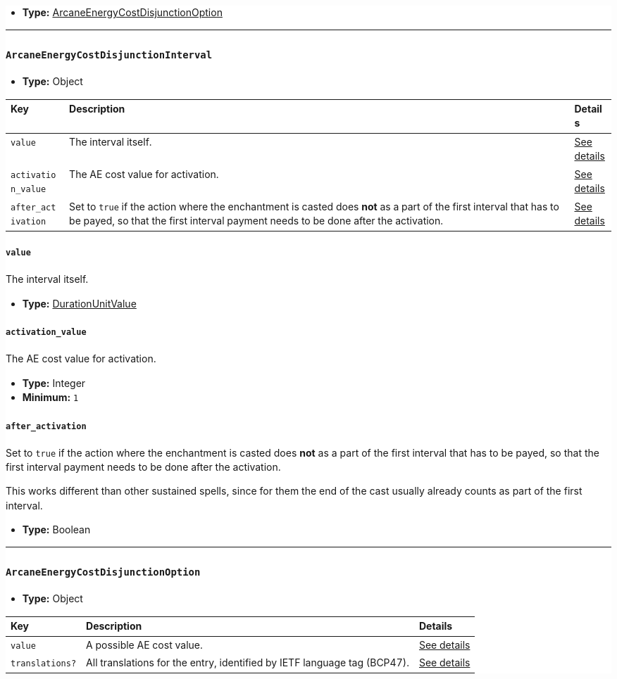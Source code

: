 - **Type:** <a href="#ArcaneEnergyCostDisjunctionOption">ArcaneEnergyCostDisjunctionOption</a>

---

### <a name="ArcaneEnergyCostDisjunctionInterval"></a> `ArcaneEnergyCostDisjunctionInterval`

- **Type:** Object

Key | Description | Details
:-- | :-- | :--
`value` | The interval itself. | <a href="#ArcaneEnergyCostDisjunctionInterval/value">See details</a>
`activation_value` | The AE cost value for activation. | <a href="#ArcaneEnergyCostDisjunctionInterval/activation_value">See details</a>
`after_activation` | Set to `true` if the action where the enchantment is casted does **not** as a part of the first interval that has to be payed, so that the first interval payment needs to be done after the activation. | <a href="#ArcaneEnergyCostDisjunctionInterval/after_activation">See details</a>

#### <a name="ArcaneEnergyCostDisjunctionInterval/value"></a> `value`

The interval itself.

- **Type:** <a href="./_ActivatableSkillDuration.md#DurationUnitValue">DurationUnitValue</a>

#### <a name="ArcaneEnergyCostDisjunctionInterval/activation_value"></a> `activation_value`

The AE cost value for activation.

- **Type:** Integer
- **Minimum:** `1`

#### <a name="ArcaneEnergyCostDisjunctionInterval/after_activation"></a> `after_activation`

Set to `true` if the action where the enchantment is casted does
**not** as a part of the first interval that has to be payed, so that
the first interval payment needs to be done after the activation.

This works different than other sustained spells, since for them the end of the cast usually already counts as part of the first interval.

- **Type:** Boolean

---

### <a name="ArcaneEnergyCostDisjunctionOption"></a> `ArcaneEnergyCostDisjunctionOption`

- **Type:** Object

Key | Description | Details
:-- | :-- | :--
`value` | A possible AE cost value. | <a href="#ArcaneEnergyCostDisjunctionOption/value">See details</a>
`translations?` | All translations for the entry, identified by IETF language tag (BCP47). | <a href="#ArcaneEnergyCostDisjunctionOption/translations">See details</a>
